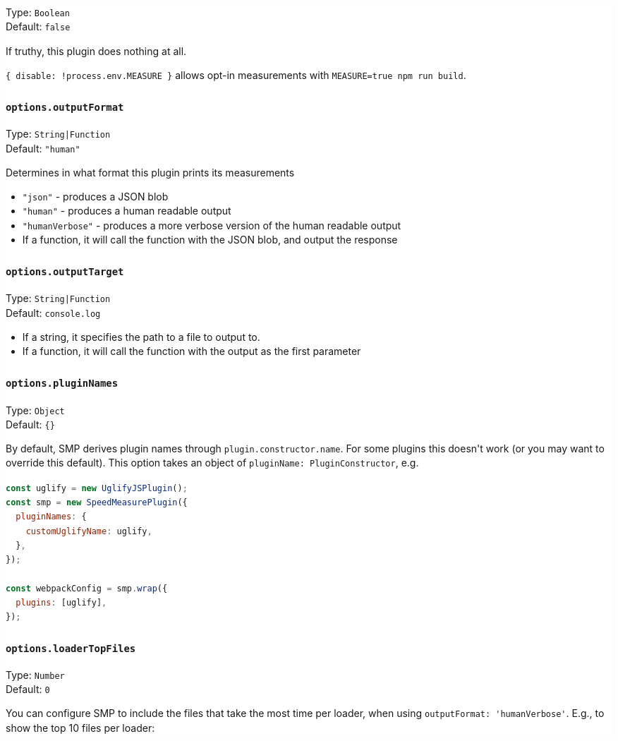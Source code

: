 Type: `Boolean`<br>
Default: `false`

If truthy, this plugin does nothing at all.

`{ disable: !process.env.MEASURE }` allows opt-in measurements with `MEASURE=true npm run build`.

### `options.outputFormat`

Type: `String|Function`<br>
Default: `"human"`

Determines in what format this plugin prints its measurements

- `"json"` - produces a JSON blob
- `"human"` - produces a human readable output
- `"humanVerbose"` - produces a more verbose version of the human readable output
- If a function, it will call the function with the JSON blob, and output the response

### `options.outputTarget`

Type: `String|Function`<br>
Default: `console.log`

- If a string, it specifies the path to a file to output to.
- If a function, it will call the function with the output as the first parameter

### `options.pluginNames`

Type: `Object`<br>
Default: `{}`

By default, SMP derives plugin names through `plugin.constructor.name`. For some
plugins this doesn't work (or you may want to override this default). This option
takes an object of `pluginName: PluginConstructor`, e.g.

```javascript
const uglify = new UglifyJSPlugin();
const smp = new SpeedMeasurePlugin({
  pluginNames: {
    customUglifyName: uglify,
  },
});

const webpackConfig = smp.wrap({
  plugins: [uglify],
});
```

### `options.loaderTopFiles`

Type: `Number`<br>
Default: `0`

You can configure SMP to include the files that take the most time per loader, when using `outputFormat: 'humanVerbose'`. E.g., to show the top 10 files per loader:
